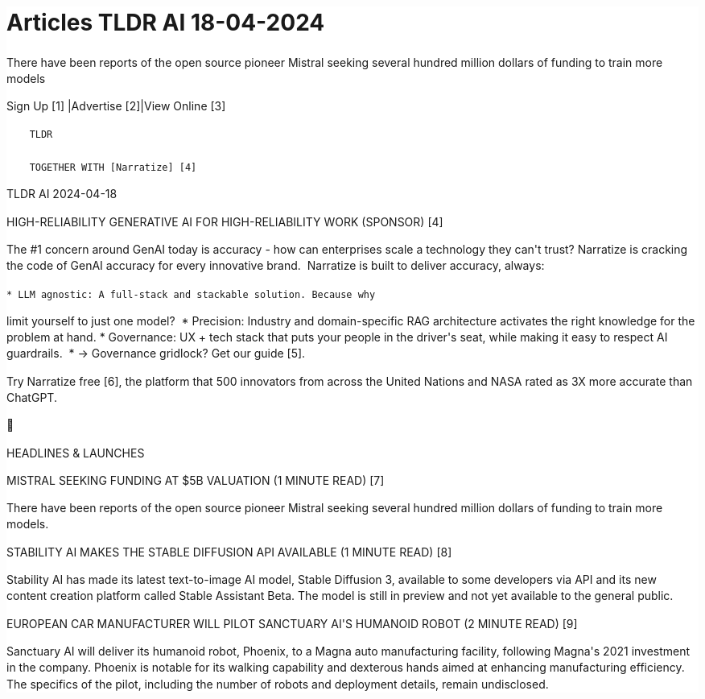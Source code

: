 # Articles TLDR AI 18-04-2024

There have been reports of the open source pioneer Mistral seeking
several hundred million dollars of funding to train more models  

 Sign Up [1] |Advertise [2]|View Online [3] 

		TLDR

		TOGETHER WITH [Narratize] [4]

TLDR AI 2024-04-18

 HIGH-RELIABILITY GENERATIVE AI FOR HIGH-RELIABILITY WORK (SPONSOR)
[4] 

 The #1 concern around GenAI today is accuracy - how can enterprises
scale a technology they can't trust? Narratize is cracking the code of
GenAI accuracy for every innovative brand. 
Narratize is built to deliver accuracy, always:

	* LLM agnostic: A full-stack and stackable solution. Because why
limit yourself to just one model? 
	* Precision: Industry and domain-specific RAG architecture activates
the right knowledge for the problem at hand.
	* Governance: UX + tech stack that puts your people in the driver's
seat, while making it easy to respect AI guardrails. 
	* → Governance gridlock? Get our guide [5]. 

Try Narratize free [6], the platform that 500 innovators from across
the United Nations and NASA rated as 3X more accurate than ChatGPT.

🚀 

HEADLINES & LAUNCHES

 MISTRAL SEEKING FUNDING AT $5B VALUATION (1 MINUTE READ) [7] 

 There have been reports of the open source pioneer Mistral seeking
several hundred million dollars of funding to train more models. 

 STABILITY AI MAKES THE STABLE DIFFUSION API AVAILABLE (1 MINUTE READ)
[8] 

 Stability AI has made its latest text-to-image AI model, Stable
Diffusion 3, available to some developers via API and its new content
creation platform called Stable Assistant Beta. The model is still in
preview and not yet available to the general public. 

 EUROPEAN CAR MANUFACTURER WILL PILOT SANCTUARY AI'S HUMANOID ROBOT (2
MINUTE READ) [9] 

 Sanctuary AI will deliver its humanoid robot, Phoenix, to a Magna
auto manufacturing facility, following Magna's 2021 investment in the
company. Phoenix is notable for its walking capability and dexterous
hands aimed at enhancing manufacturing efficiency. The specifics of
the pilot, including the number of robots and deployment details,
remain undisclosed. 
